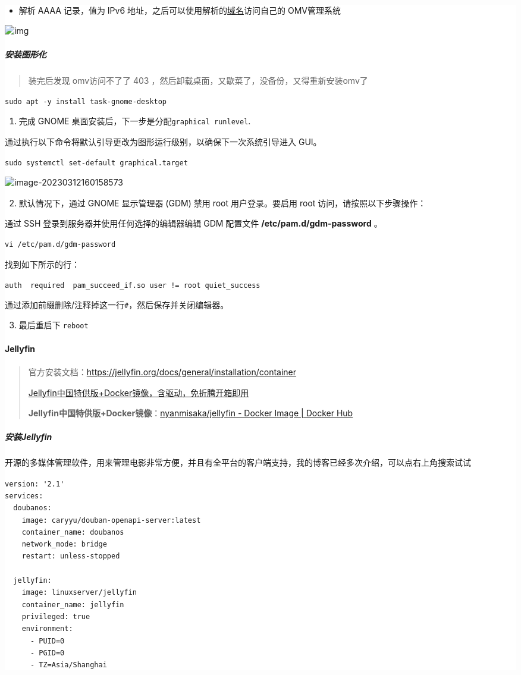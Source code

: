 - 解析 AAAA 记录，值为 IPv6 地址，之后可以使用解析的[域名](https://cloud.tencent.com/act/pro/domain-sales?from=10680)访问自己的 OMV管理系统

![img](https://ask.qcloudimg.com/http-save/yehe-8585088/3bf3439ee3f1a023a50ac99a33698e43.png?imageView2/2/w/2560/h/7000)

##### ~~安装图形化~~

> 装完后发现 omv访问不了了 403 ，然后卸载桌面，又歇菜了，没备份，又得重新安装omv了

```
sudo apt -y install task-gnome-desktop
```

1. 完成 GNOME 桌面安装后，下一步是分配`graphical runlevel`.

通过执行以下命令将默认引导更改为图形运行级别，以确保下一次系统引导进入 GUI。

```
sudo systemctl set-default graphical.target
```

![image-20230312160158573](https://raw.githubusercontent.com/wulilh/PicBed/main/img2023/20230312160158620.png)

2. 默认情况下，通过 GNOME 显示管理器 (GDM) 禁用 root 用户登录。要启用 root 访问，请按照以下步骤操作：

通过 SSH 登录到服务器并使用任何选择的编辑器编辑 GDM 配置文件 **/etc/pam.d/gdm-password** 。

```
vi /etc/pam.d/gdm-password
```

找到如下所示的行：

```
auth  required  pam_succeed_if.so user != root quiet_success
```

通过添加前缀删除/注释掉这一行`#`，然后保存并关闭编辑器。

3. 最后重启下 `reboot`

#### Jellyfin

> 官方安装文档：https://jellyfin.org/docs/general/installation/container
>
> [Jellyfin中国特供版+Docker镜像，含驱动，免折腾开箱即用](https://www.bilibili.com/read/cv14514123?msource=smzdm_937_0_184__f491cddbd1618c25)
>
> **Jellyfin中国特供版+Docker镜像**：[nyanmisaka/jellyfin - Docker Image | Docker Hub](https://hub.docker.com/r/nyanmisaka/jellyfin)

##### 安装Jellyfin

开源的多媒体管理软件，用来管理电影非常方便，并且有全平台的客户端支持，我的博客已经多次介绍，可以点右上角搜索试试

```
version: '2.1'
services:
  doubanos:
    image: caryyu/douban-openapi-server:latest
    container_name: doubanos
    network_mode: bridge
    restart: unless-stopped
    
  jellyfin:
    image: linuxserver/jellyfin
    container_name: jellyfin
    privileged: true
    environment:
      - PUID=0
      - PGID=0
      - TZ=Asia/Shanghai  
```